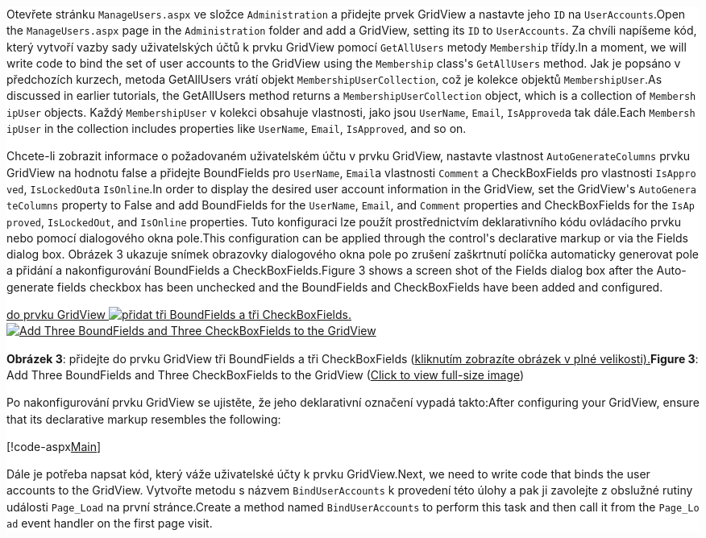 <span data-ttu-id="6c8c1-153">Otevřete stránku `ManageUsers.aspx` ve složce `Administration` a přidejte prvek GridView a nastavte jeho `ID` na `UserAccounts`.</span><span class="sxs-lookup"><span data-stu-id="6c8c1-153">Open the `ManageUsers.aspx` page in the `Administration` folder and add a GridView, setting its `ID` to `UserAccounts`.</span></span> <span data-ttu-id="6c8c1-154">Za chvíli napíšeme kód, který vytvoří vazby sady uživatelských účtů k prvku GridView pomocí `GetAllUsers` metody `Membership` třídy.</span><span class="sxs-lookup"><span data-stu-id="6c8c1-154">In a moment, we will write code to bind the set of user accounts to the GridView using the `Membership` class's `GetAllUsers` method.</span></span> <span data-ttu-id="6c8c1-155">Jak je popsáno v předchozích kurzech, metoda GetAllUsers vrátí objekt `MembershipUserCollection`, což je kolekce objektů `MembershipUser`.</span><span class="sxs-lookup"><span data-stu-id="6c8c1-155">As discussed in earlier tutorials, the GetAllUsers method returns a `MembershipUserCollection` object, which is a collection of `MembershipUser` objects.</span></span> <span data-ttu-id="6c8c1-156">Každý `MembershipUser` v kolekci obsahuje vlastnosti, jako jsou `UserName`, `Email`, `IsApproved`a tak dále.</span><span class="sxs-lookup"><span data-stu-id="6c8c1-156">Each `MembershipUser` in the collection includes properties like `UserName`, `Email`, `IsApproved`, and so on.</span></span>

<span data-ttu-id="6c8c1-157">Chcete-li zobrazit informace o požadovaném uživatelském účtu v prvku GridView, nastavte vlastnost `AutoGenerateColumns` prvku GridView na hodnotu false a přidejte BoundFields pro `UserName`, `Email`a vlastnosti `Comment` a CheckBoxFields pro vlastnosti `IsApproved`, `IsLockedOut`a `IsOnline`.</span><span class="sxs-lookup"><span data-stu-id="6c8c1-157">In order to display the desired user account information in the GridView, set the GridView's `AutoGenerateColumns` property to False and add BoundFields for the `UserName`, `Email`, and `Comment` properties and CheckBoxFields for the `IsApproved`, `IsLockedOut`, and `IsOnline` properties.</span></span> <span data-ttu-id="6c8c1-158">Tuto konfiguraci lze použít prostřednictvím deklarativního kódu ovládacího prvku nebo pomocí dialogového okna pole.</span><span class="sxs-lookup"><span data-stu-id="6c8c1-158">This configuration can be applied through the control's declarative markup or via the Fields dialog box.</span></span> <span data-ttu-id="6c8c1-159">Obrázek 3 ukazuje snímek obrazovky dialogového okna pole po zrušení zaškrtnutí políčka automaticky generovat pole a přidání a nakonfigurování BoundFields a CheckBoxFields.</span><span class="sxs-lookup"><span data-stu-id="6c8c1-159">Figure 3 shows a screen shot of the Fields dialog box after the Auto-generate fields checkbox has been unchecked and the BoundFields and CheckBoxFields have been added and configured.</span></span>

<span data-ttu-id="6c8c1-160">[do prvku GridView ![přidat tři BoundFields a tři CheckBoxFields.](building-an-interface-to-select-one-user-account-from-many-cs/_static/image8.png)](building-an-interface-to-select-one-user-account-from-many-cs/_static/image7.png)</span><span class="sxs-lookup"><span data-stu-id="6c8c1-160">[![Add Three BoundFields and Three CheckBoxFields to the GridView](building-an-interface-to-select-one-user-account-from-many-cs/_static/image8.png)](building-an-interface-to-select-one-user-account-from-many-cs/_static/image7.png)</span></span>

<span data-ttu-id="6c8c1-161">**Obrázek 3**: přidejte do prvku GridView tři BoundFields a tři CheckBoxFields ([kliknutím zobrazíte obrázek v plné velikosti).](building-an-interface-to-select-one-user-account-from-many-cs/_static/image9.png)</span><span class="sxs-lookup"><span data-stu-id="6c8c1-161">**Figure 3**: Add Three BoundFields and Three CheckBoxFields to the GridView  ([Click to view full-size image](building-an-interface-to-select-one-user-account-from-many-cs/_static/image9.png))</span></span>

<span data-ttu-id="6c8c1-162">Po nakonfigurování prvku GridView se ujistěte, že jeho deklarativní označení vypadá takto:</span><span class="sxs-lookup"><span data-stu-id="6c8c1-162">After configuring your GridView, ensure that its declarative markup resembles the following:</span></span>

[!code-aspx[Main](building-an-interface-to-select-one-user-account-from-many-cs/samples/sample4.aspx)]

<span data-ttu-id="6c8c1-163">Dále je potřeba napsat kód, který váže uživatelské účty k prvku GridView.</span><span class="sxs-lookup"><span data-stu-id="6c8c1-163">Next, we need to write code that binds the user accounts to the GridView.</span></span> <span data-ttu-id="6c8c1-164">Vytvořte metodu s názvem `BindUserAccounts` k provedení této úlohy a pak ji zavolejte z obslužné rutiny události `Page_Load` na první stránce.</span><span class="sxs-lookup"><span data-stu-id="6c8c1-164">Create a method named `BindUserAccounts` to perform this task and then call it from the `Page_Load` event handler on the first page visit.</span></span>
